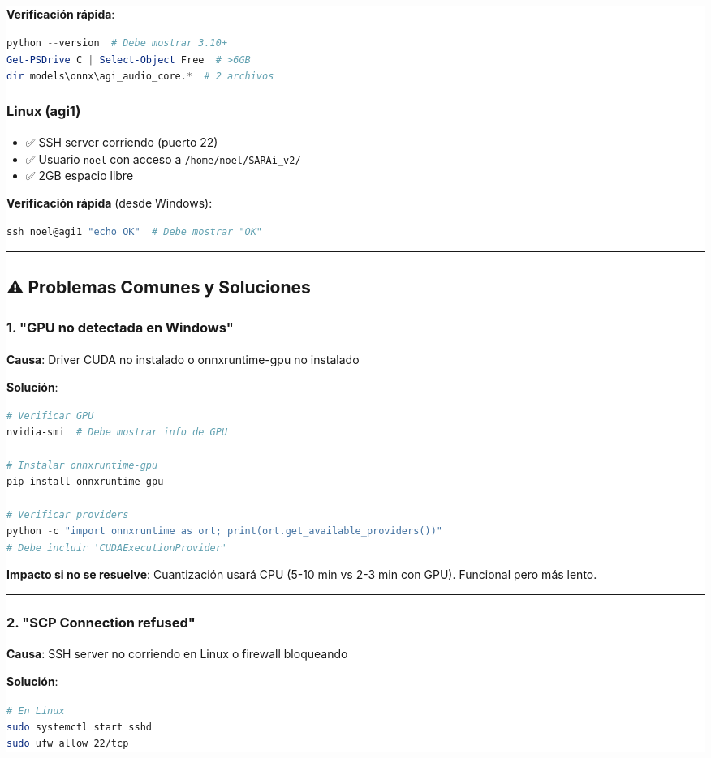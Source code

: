 **Verificación rápida**:
```powershell
python --version  # Debe mostrar 3.10+
Get-PSDrive C | Select-Object Free  # >6GB
dir models\onnx\agi_audio_core.*  # 2 archivos
```

### Linux (agi1)

- ✅ SSH server corriendo (puerto 22)
- ✅ Usuario `noel` con acceso a `/home/noel/SARAi_v2/`
- ✅ 2GB espacio libre

**Verificación rápida** (desde Windows):
```powershell
ssh noel@agi1 "echo OK"  # Debe mostrar "OK"
```

---

## ⚠️ Problemas Comunes y Soluciones

### 1. "GPU no detectada en Windows"

**Causa**: Driver CUDA no instalado o onnxruntime-gpu no instalado

**Solución**:
```powershell
# Verificar GPU
nvidia-smi  # Debe mostrar info de GPU

# Instalar onnxruntime-gpu
pip install onnxruntime-gpu

# Verificar providers
python -c "import onnxruntime as ort; print(ort.get_available_providers())"
# Debe incluir 'CUDAExecutionProvider'
```

**Impacto si no se resuelve**: Cuantización usará CPU (5-10 min vs 2-3 min con GPU). Funcional pero más lento.

---

### 2. "SCP Connection refused"

**Causa**: SSH server no corriendo en Linux o firewall bloqueando

**Solución**:
```bash
# En Linux
sudo systemctl start sshd
sudo ufw allow 22/tcp
```
